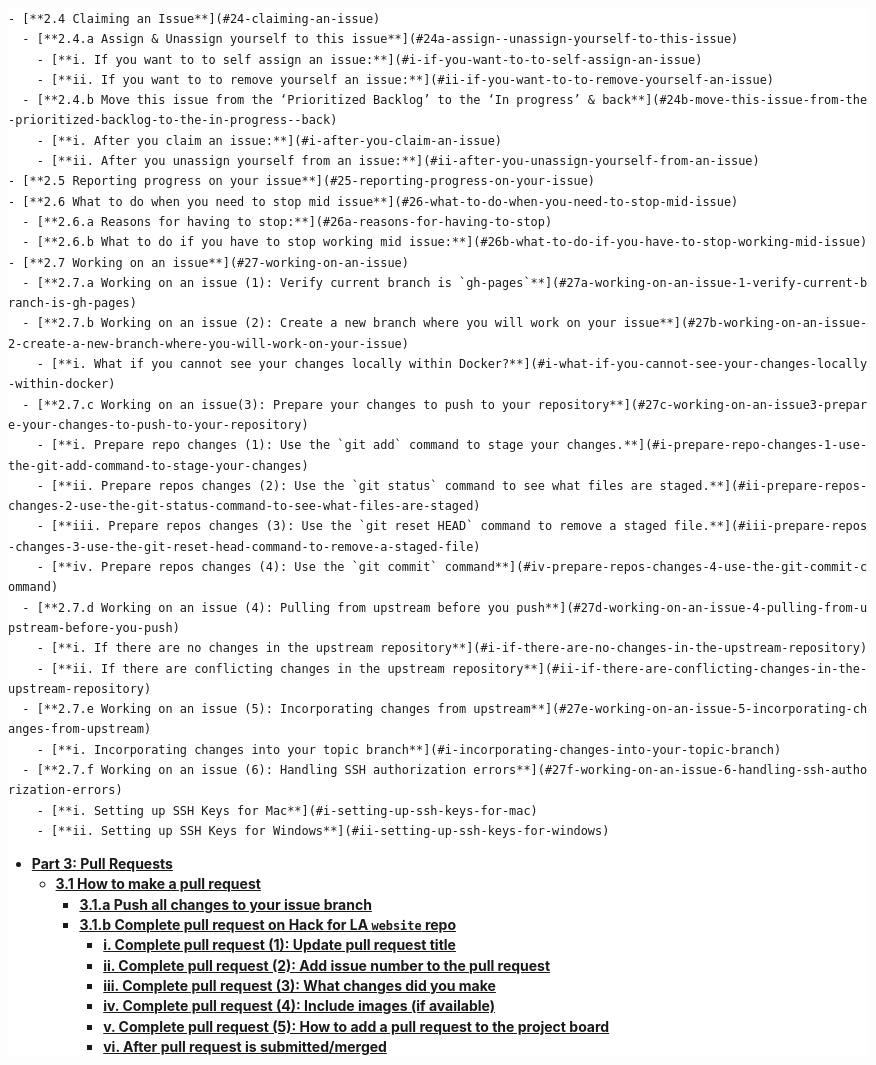     - [**2.4 Claiming an Issue**](#24-claiming-an-issue)
      - [**2.4.a Assign & Unassign yourself to this issue**](#24a-assign--unassign-yourself-to-this-issue)
        - [**i. If you want to to self assign an issue:**](#i-if-you-want-to-to-self-assign-an-issue)
        - [**ii. If you want to to remove yourself an issue:**](#ii-if-you-want-to-to-remove-yourself-an-issue)
      - [**2.4.b Move this issue from the ‘Prioritized Backlog’ to the ‘In progress’ & back**](#24b-move-this-issue-from-the-prioritized-backlog-to-the-in-progress--back)
        - [**i. After you claim an issue:**](#i-after-you-claim-an-issue)
        - [**ii. After you unassign yourself from an issue:**](#ii-after-you-unassign-yourself-from-an-issue)
    - [**2.5 Reporting progress on your issue**](#25-reporting-progress-on-your-issue)
    - [**2.6 What to do when you need to stop mid issue**](#26-what-to-do-when-you-need-to-stop-mid-issue)
      - [**2.6.a Reasons for having to stop:**](#26a-reasons-for-having-to-stop)
      - [**2.6.b What to do if you have to stop working mid issue:**](#26b-what-to-do-if-you-have-to-stop-working-mid-issue)
    - [**2.7 Working on an issue**](#27-working-on-an-issue)
      - [**2.7.a Working on an issue (1): Verify current branch is `gh-pages`**](#27a-working-on-an-issue-1-verify-current-branch-is-gh-pages)
      - [**2.7.b Working on an issue (2): Create a new branch where you will work on your issue**](#27b-working-on-an-issue-2-create-a-new-branch-where-you-will-work-on-your-issue)
        - [**i. What if you cannot see your changes locally within Docker?**](#i-what-if-you-cannot-see-your-changes-locally-within-docker)
      - [**2.7.c Working on an issue(3): Prepare your changes to push to your repository**](#27c-working-on-an-issue3-prepare-your-changes-to-push-to-your-repository)
        - [**i. Prepare repo changes (1): Use the `git add` command to stage your changes.**](#i-prepare-repo-changes-1-use-the-git-add-command-to-stage-your-changes)
        - [**ii. Prepare repos changes (2): Use the `git status` command to see what files are staged.**](#ii-prepare-repos-changes-2-use-the-git-status-command-to-see-what-files-are-staged)
        - [**iii. Prepare repos changes (3): Use the `git reset HEAD` command to remove a staged file.**](#iii-prepare-repos-changes-3-use-the-git-reset-head-command-to-remove-a-staged-file)
        - [**iv. Prepare repos changes (4): Use the `git commit` command**](#iv-prepare-repos-changes-4-use-the-git-commit-command)
      - [**2.7.d Working on an issue (4): Pulling from upstream before you push**](#27d-working-on-an-issue-4-pulling-from-upstream-before-you-push)
        - [**i. If there are no changes in the upstream repository**](#i-if-there-are-no-changes-in-the-upstream-repository)
        - [**ii. If there are conflicting changes in the upstream repository**](#ii-if-there-are-conflicting-changes-in-the-upstream-repository)
      - [**2.7.e Working on an issue (5): Incorporating changes from upstream**](#27e-working-on-an-issue-5-incorporating-changes-from-upstream)
        - [**i. Incorporating changes into your topic branch**](#i-incorporating-changes-into-your-topic-branch)
      - [**2.7.f Working on an issue (6): Handling SSH authorization errors**](#27f-working-on-an-issue-6-handling-ssh-authorization-errors)
        - [**i. Setting up SSH Keys for Mac**](#i-setting-up-ssh-keys-for-mac)
        - [**ii. Setting up SSH Keys for Windows**](#ii-setting-up-ssh-keys-for-windows)
  - [**Part 3: Pull Requests**](#part-3-pull-requests)
    - [**3.1 How to make a pull request**](#31-how-to-make-a-pull-request)
      - [**3.1.a Push all changes to your issue branch**](#31a-push-all-changes-to-your-issue-branch)
      - [**3.1.b Complete pull request on Hack for LA `website` repo**](#31b-complete-pull-request-on-hack-for-la-website-repo)
        - [**i. Complete pull request (1): Update pull request title**](#i-complete-pull-request-1-update-pull-request-title)
        - [**ii. Complete pull request (2): Add issue number to the pull request**](#ii-complete-pull-request-2-add-issue-number-to-the-pull-request)
        - [**iii. Complete pull request (3): What changes did you make**](#iii-complete-pull-request-3-what-changes-did-you-make)
        - [**iv. Complete pull request (4): Include images (if available)**](#iv-complete-pull-request-4-include-images-if-available)
        - [**v. Complete pull request (5): How to add a pull request to the project board**](#v-complete-pull-request-5-how-to-add-a-pull-request-to-the-project-board)
        - [**vi. After pull request is submitted/merged**](#vi-after-pull-request-is-submittedmerged)